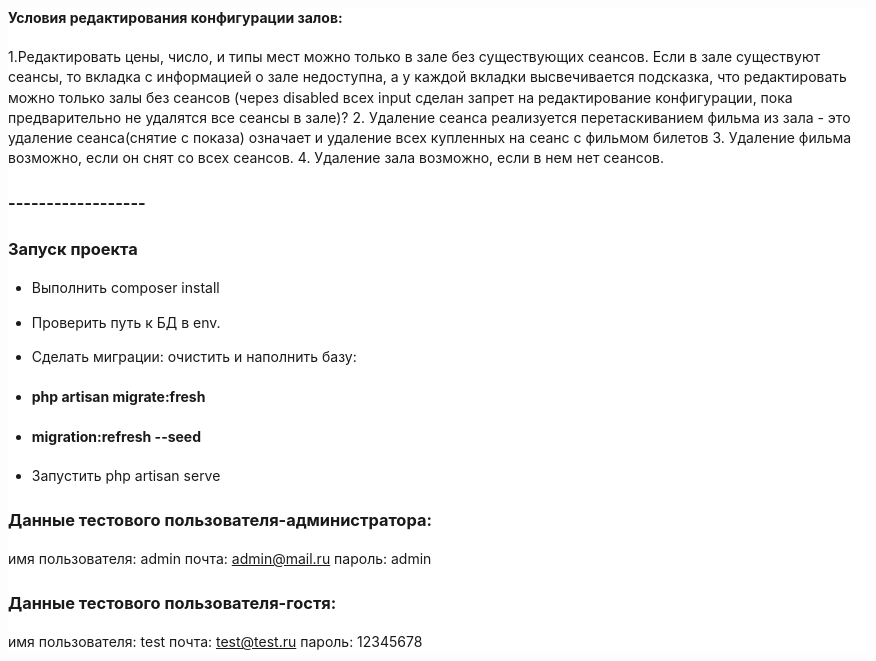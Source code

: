 #### Условия редактирования конфигурации залов:

1.Редактировать цены, число, и типы мест можно только в зале без существующих сеансов.
Если в зале существуют сеансы, то вкладка с информацией о зале недоступна, а у каждой вкладки высвечивается подсказка, что редактировать можно только залы без сеансов
(через disabled всех input сделан запрет на редактирование конфигурации, пока предварительно не удалятся все сеансы в зале)? 
2. Удаление сеанса реализуется перетаскиванием фильма из зала - это удаление сеанса(снятие с показа) означает и удаление всех купленных на сеанс с фильмом билетов
3. Удаление фильма возможно, если он снят со всех сеансов.
4. Удаление зала возможно, если в нем нет сеансов.
### ------------------

### Запуск проекта

* Выполнить composer install
* Проверить путь к БД в env.
* Сделать миграции: очистить и наполнить базу: 

* #### php artisan migrate:fresh 
* #### migration:refresh --seed

* Запустить php artisan serve

### Данные тестового пользователя-администратора:

имя пользователя: admin
почта: admin@mail.ru
пароль: admin

### Данные тестового пользователя-гостя:

имя пользователя: test
почта: test@test.ru
пароль: 12345678
